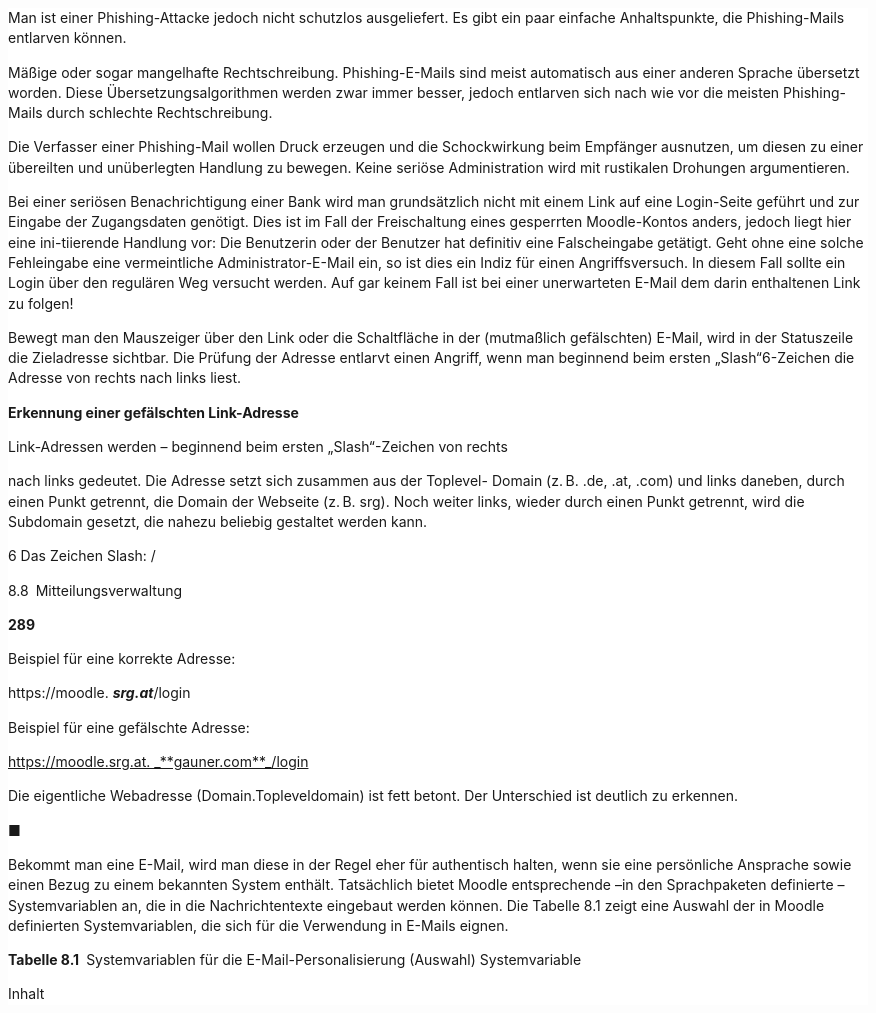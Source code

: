 Man ist einer Phishing-Attacke jedoch nicht schutzlos ausgeliefert. Es gibt ein paar einfache Anhaltspunkte, die Phishing-Mails entlarven können.

Mäßige oder sogar mangelhafte Rechtschreibung. Phishing-E-Mails sind meist automatisch aus einer anderen Sprache übersetzt worden. Diese Übersetzungsalgorithmen werden zwar immer besser, jedoch entlarven sich nach wie vor die meisten Phishing-Mails durch schlechte Rechtschreibung.

Die Verfasser einer Phishing-Mail wollen Druck erzeugen und die Schockwirkung beim Empfänger ausnutzen, um diesen zu einer übereilten und unüberlegten Handlung zu bewegen. Keine seriöse Administration wird mit rustikalen Drohungen argumentieren.

Bei einer seriösen Benachrichtigung einer Bank wird man grundsätzlich nicht mit einem Link auf eine Login-Seite geführt und zur Eingabe der Zugangsdaten genötigt. Dies ist im Fall der Freischaltung eines gesperrten Moodle-Kontos anders, jedoch liegt hier eine ini-tiierende Handlung vor: Die Benutzerin oder der Benutzer hat definitiv eine Falscheingabe getätigt. Geht ohne eine solche Fehleingabe eine vermeintliche Administrator-E-Mail ein, so ist dies ein Indiz für einen Angriffsversuch. In diesem Fall sollte ein Login über den regulären Weg versucht werden. Auf gar keinem Fall ist bei einer unerwarteten E-Mail dem darin enthaltenen Link zu folgen!

Bewegt man den Mauszeiger über den Link oder die Schaltfläche in der (mutmaßlich gefälschten) E-Mail, wird in der Statuszeile die Zieladresse sichtbar. Die Prüfung der Adresse entlarvt einen Angriff, wenn man beginnend beim ersten „Slash“6-Zeichen die Adresse von rechts nach links liest.

**Erkennung einer gefälschten Link-Adresse**

Link-Adressen werden – beginnend beim ersten „Slash“-Zeichen von rechts

nach links gedeutet. Die Adresse setzt sich zusammen aus der Toplevel- Domain (z. B. .de, .at, .com) und links daneben, durch einen Punkt getrennt, die Domain der Webseite (z. B. srg). Noch weiter links, wieder durch einen Punkt getrennt, wird die Subdomain gesetzt, die nahezu beliebig gestaltet werden kann.

6 Das Zeichen Slash: /

8.8 Mitteilungsverwaltung

**289**

Beispiel für eine korrekte Adresse:

https://moodle. _**srg.at**_/login

Beispiel für eine gefälschte Adresse:

https://moodle.srg.at. _**gauner.com**_/login

Die eigentliche Webadresse (Domain.Topleveldomain) ist fett betont. Der Unterschied ist deutlich zu erkennen.

■

Bekommt man eine E-Mail, wird man diese in der Regel eher für authentisch halten, wenn sie eine persönliche Ansprache sowie einen Bezug zu einem bekannten System enthält. Tatsächlich bietet Moodle entsprechende –in den Sprachpaketen definierte – Systemvariablen an, die in die Nachrichtentexte eingebaut werden können. Die Tabelle 8.1 zeigt eine Auswahl der in Moodle definierten Systemvariablen, die sich für die Verwendung in E-Mails eignen.

**Tabelle 8.1** Systemvariablen für die E-Mail-Personalisierung (Auswahl) Systemvariable

Inhalt

